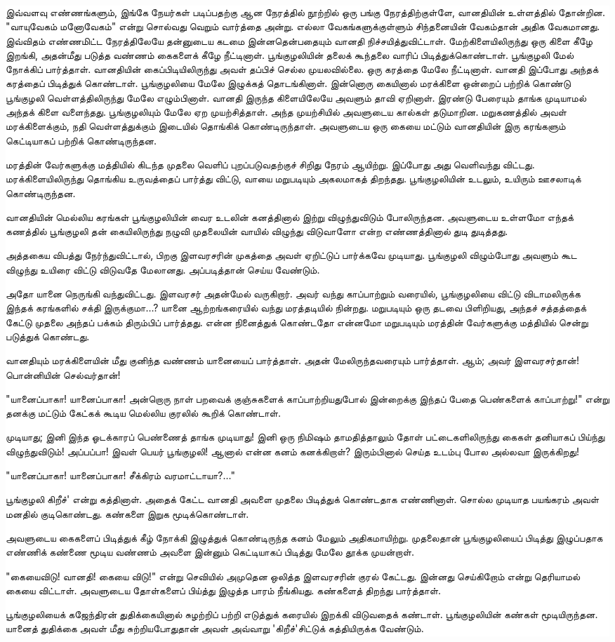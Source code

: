 இவ்வளவு எண்ணங்களும், இங்கே நேயர்கள் படிப்பதற்கு ஆன நேரத்தில் நூற்றில் ஒரு பங்கு நேரத்திற்குள்ளே, வானதியின் உள்ளத்தில் தோன்றின. "வாயுவேகம் மனோவேகம்" என்று சொல்வது வெறும் வார்த்தை அன்று. எல்லா வேகங்களுக்குள்ளும் சிந்தனையின் வேகம்தான் அதிக வேகமானது. இவ்விதம் எண்ணமிட்ட நேரத்திலேயே தன்னுடைய கடமை இன்னதென்பதையும் வானதி நிச்சயித்துவிட்டாள். மேற்கிளையிலிருந்து ஒரு கிளை கீழே இறங்கி, அதன்மீது படுத்த வண்ணம் கைகளைக் கீழே நீட்டினாள். பூங்குழலியின் தலைக் கூந்தலை வாரிப் பிடித்துக்கொண்டாள். பூங்குழலி மேல் நோக்கிப் பார்த்தாள். வானதியின் கைப்பிடியிலிருந்து அவள் தப்பிச் செல்ல முயலவில்லை. ஒரு கரத்தை மேலே நீட்டினாள். வானதி இப்போது அந்தக் கரத்தைப் பிடித்துக் கொண்டாள். பூங்குழலியை மேலே இழுக்கத் தொடங்கினாள். இன்னொரு கையினால் மரக்கிளை ஒன்றைப் பற்றிக் கொண்டு பூங்குழலி வெள்ளத்திலிருந்து மேலே எழும்பினாள். வானதி இருந்த கிளையிலேயே அவளும் தாவி ஏறினாள். இரண்டு பேரையும் தாங்க முடியாமல் அந்தக் கிளை வளைந்தது. பூங்குழலியும் மேலே ஏற முயற்சித்தாள். அந்த முயற்சியில் அவளுடைய கால்கள் தடுமாறின. மறுகணத்தில் அவள் மரக்கிளைக்கும், நதி வெள்ளத்துக்கும் இடையில் தொங்கிக் கொண்டிருந்தாள். அவளுடைய ஒரு கையை மட்டும் வானதியின் இரு கரங்களும் கெட்டியாகப் பற்றிக் கொண்டிருந்தன.

மரத்தின் வேர்களுக்கு மத்தியில் கிடந்த முதலை வெளிப் புறப்படுவதற்குச் சிறிது நேரம் ஆயிற்று. இப்போது அது வெளிவந்து விட்டது. மரக்கிளையிலிருந்து தொங்கிய உருவத்தைப் பார்த்து விட்டு, வாயை மறுபடியும் அகலமாகத் திறந்தது. பூங்குழலியின் உடலும், உயிரும் ஊசலாடிக் கொண்டிருந்தன.

வானதியின் மெல்லிய கரங்கள் பூங்குழலியின் வைர உடலின் கனத்தினால் இற்று விழுந்துவிடும் போலிருந்தன. அவளுடைய உள்ளமோ எந்தக் கணத்தில் பூங்குழலி தன் கையிலிருந்து நழுவி முதலையின் வாயில் விழுந்து விடுவாளோ என்ற எண்ணத்தினால் துடி துடித்தது.

அத்தகைய விபத்து நேர்ந்துவிட்டால், பிறகு இளவரசரின் முகத்தை அவள் ஏறிட்டுப் பார்க்கவே முடியாது. பூங்குழலி விழும்போது அவளும் கூட விழுந்து உயிரை விட்டு விடுவதே மேலானது. அப்படித்தான் செய்ய வேண்டும்.

அதோ யானை நெருங்கி வந்துவிட்டது. இளவரசர் அதன்மேல் வருகிறார். அவர் வந்து காப்பாற்றும் வரையில், பூங்குழலியை விட்டு விடாமலிருக்க இந்தக் கரங்களில் சக்தி இருக்குமா...? யானை ஆற்றங்கரையில் வந்து மரத்தடியில் நின்றது. மறுபடியும் ஒரு தடவை பிளிறியது, அந்தச் சத்தத்தைக் கேட்டு முதலை அந்தப் பக்கம் திரும்பிப் பார்த்தது. என்ன நினைத்துக் கொண்டதோ என்னமோ மறுபடியும் மரத்தின் வேர்களுக்கு மத்தியில் சென்று படுத்துக் கொண்டது.

வானதியும் மரக்கிளையின் மீது குனிந்த வண்ணம் யானையைப் பார்த்தாள். அதன் மேலிருந்தவரையும் பார்த்தாள். ஆம்; அவர் இளவரசர்தான்! பொன்னியின் செல்வர்தான்!

"யானைப்பாகா! யானைப்பாகா! அன்றொரு நாள் பறவைக் குஞ்சுகளைக் காப்பாற்றியதுபோல் இன்றைக்கு இந்தப் பேதை பெண்களைக் காப்பாற்று!" என்று தனக்கு மட்டும் கேட்கக் கூடிய மெல்லிய குரலில் கூறிக் கொண்டாள்.

முடியாது; இனி இந்த ஓடக்காரப் பெண்ணைத் தாங்க முடியாது! இனி ஒரு நிமிஷம் தாமதித்தாலும் தோள் பட்டைகளிலிருந்து கைகள் தனியாகப் பிய்ந்து விழுந்துவிடும்! அப்பப்பா! இவள் பெயர் பூங்குழலி! ஆனால் என்ன கனம் கனக்கிறாள்? இரும்பினால் செய்த உடம்பு போல அல்லவா இருக்கிறது!

"யானைப்பாகா! யானைப்பாகா! சீக்கிரம் வரமாட்டாயா?..."

பூங்குழலி கிறீச்' என்று கத்தினாள். அதைக் கேட்ட வானதி அவளை முதலை பிடித்துக் கொண்டதாக எண்ணினாள். சொல்ல முடியாத பயங்கரம் அவள் மனதில் குடிகொண்டது. கண்களை இறுக மூடிக்கொண்டாள்.

அவளுடைய கைகளைப் பிடித்துக் கீழ் நோக்கி இழுத்துக் கொண்டிருந்த கனம் மேலும் அதிகமாயிற்று. முதலைதான் பூங்குழலியைப் பிடித்து இழுப்பதாக எண்ணிக் கண்ணை மூடிய வண்ணம் அவளை இன்னும் கெட்டியாகப் பிடித்து மேலே தூக்க முயன்றாள்.

"கையைவிடு! வானதி! கையை விடு!" என்று செவியில் அமுதென ஒலித்த இளவரசரின் குரல் கேட்டது. இன்னது செய்கிறோம் என்று தெரியாமல் கையை விட்டாள். அவளுடைய தோள்களைப் பிய்த்து இழுத்த பாரம் நீங்கியது. கண்களைத் திறந்து பார்த்தாள்.

பூங்குழலியைக் கஜேந்திரன் துதிக்கையினால் சுழற்றிப் பற்றி எடுத்துக் கரையில் இறக்கி விடுவதைக் கண்டாள். பூங்குழலியின் கண்கள் மூடியிருந்தன. யானைத் துதிக்கை அவள் மீது சுற்றியபோதுதான் அவள் அவ்வாறு 'கிறீச்'சிட்டுக் கத்தியிருக்க வேண்டும்.
